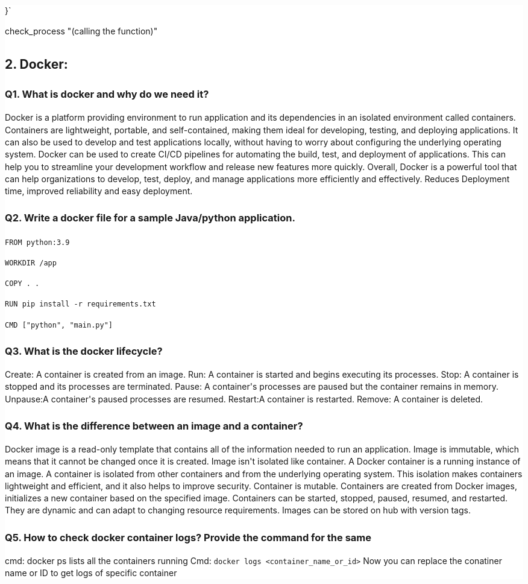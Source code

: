 }`

check_process "(calling the function)"

## 2. Docker:
### Q1. What is docker and why do we need it?
 Docker is a platform providing environment to run application and its dependencies in an isolated environment called containers. Containers are lightweight, portable, and self-contained, making them ideal for developing, testing, and deploying applications. It can also be used to develop and test applications locally, without having to worry about configuring the underlying operating system. Docker can be used to create CI/CD pipelines for automating the build, test, and deployment of applications. This can help you to streamline your development workflow and release new features more quickly. Overall, Docker is a powerful tool that can help organizations to develop, test, deploy, and manage applications more efficiently and effectively. Reduces Deployment time, improved reliability and easy deployment.

### Q2. Write a docker file for a sample Java/python application.
`FROM python:3.9`

`WORKDIR /app`

`COPY . .`

`RUN pip install -r requirements.txt`

`CMD ["python", "main.py"]`


### Q3. What is the docker lifecycle?
Create: A container is created from an image.
Run:    A container is started and begins executing its processes.
Stop:   A container is stopped and its processes are terminated.
Pause:  A container's processes are paused but the container remains in memory.
Unpause:A container's paused processes are resumed.
Restart:A container is restarted.
Remove: A container is deleted.

### Q4. What is the difference between an image and a container?
Docker image is a read-only template that contains all of the information needed to run an application.
Image is immutable, which means that it cannot be changed once it is created. Image isn't isolated like container.
A Docker container is a running instance of an image. A container is isolated from other containers and from the underlying operating system. This isolation makes containers lightweight and efficient, and it also helps to improve security. Container is mutable. Containers are created from Docker images, initializes a new container based on the specified image.
Containers can be started, stopped, paused, resumed, and restarted. They are dynamic and can adapt to changing resource requirements. Images can be stored on hub with version tags.

### Q5. How to check docker container logs? Provide the command for the same
cmd: docker ps 
  lists all the containers running
Cmd: `docker logs <container_name_or_id>`
  Now you can replace the conatiner name or ID to get logs of specific container
